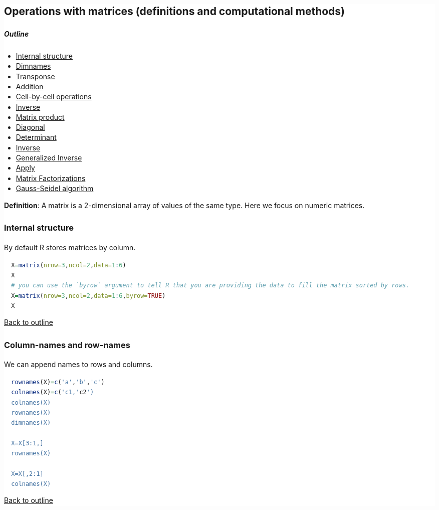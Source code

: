 ## Operations with matrices (definitions and computational methods)

<div id="outline" />

##### Outline

  * [Internal structure](#internal-structure) 
  * [Dimnames](#dimnames) 
  * [Transponse](#transpose) 
  * [Addition](#addition) 
  * [Cell-by-cell operations](#cell)
  * [Inverse](#inverse)
  * [Matrix product](#product)
  * [Diagonal](#diagonal)
  * [Determinant](#determinant)
  * [Inverse](#inverse)
  * [Generalized Inverse](#ginverse)
  * [Apply](#apply)
  * [Matrix Factorizations](#matrix-factorization)
  * [Gauss-Seidel algorithm](#gauss-seidel)

**Definition**: A matrix is a 2-dimensional array of values of the same type. Here we focus on numeric matrices.

<div id="internal-structure" />

### Internal structure

By default R stores matrices by column.

```r
  X=matrix(nrow=3,ncol=2,data=1:6)
  X
  # you can use the `byrow` argument to tell R that you are providing the data to fill the matrix sorted by rows.
  X=matrix(nrow=3,ncol=2,data=1:6,byrow=TRUE)
  X
```
[Back to outline](#outline)



<div id="dimnames" />


### Column-names and row-names 

We can append names to rows and columns.

```r
  rownames(X)=c('a','b','c')
  colnames(X)=c('c1,'c2')
  colnames(X)
  rownames(X)
  dimnames(X)
  
  X=X[3:1,]
  rownames(X)
  
  X=X[,2:1]
  colnames(X)

```
[Back to outline](#outline)
